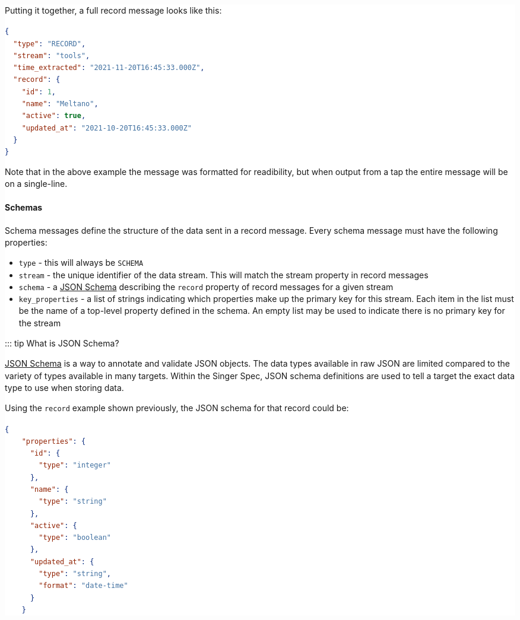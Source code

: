 Putting it together, a full record message looks like this:

```json
{
  "type": "RECORD",
  "stream": "tools",
  "time_extracted": "2021-11-20T16:45:33.000Z",
  "record": {
    "id": 1,
    "name": "Meltano",
    "active": true,
    "updated_at": "2021-10-20T16:45:33.000Z"
  }
}
```

Note that in the above example the message was formatted for readibility, but when output from a tap the entire message will be on a single-line.

#### Schemas

Schema messages define the structure of the data sent in a record message. Every schema message must have the following properties:

* `type` - this will always be `SCHEMA`
* `stream` - the unique identifier of the data stream. This will match the stream property in record messages
* `schema` - a [JSON Schema](http://json-schema.org/) describing the `record` property of record messages for a given stream
* `key_properties` - a list of strings indicating which properties make up the primary key for this stream. Each item in the list must be the name of a top-level property defined in the schema. An empty list may be used to indicate there is no primary key for the stream

::: tip What is JSON Schema?

[JSON Schema](http://json-schema.org/) is a way to annotate and validate JSON objects. The data types available in raw JSON are limited compared to the variety of types available in many targets. Within the Singer Spec, JSON schema definitions are used to tell a target the exact data type to use when storing data. 

Using the `record` example shown previously, the JSON schema for that record could be:

```json
{
    "properties": {
      "id": {
        "type": "integer"
      },
      "name": {
        "type": "string"
      },
      "active": {
        "type": "boolean"
      },
      "updated_at": {
        "type": "string",
        "format": "date-time"
      }
    }
```
